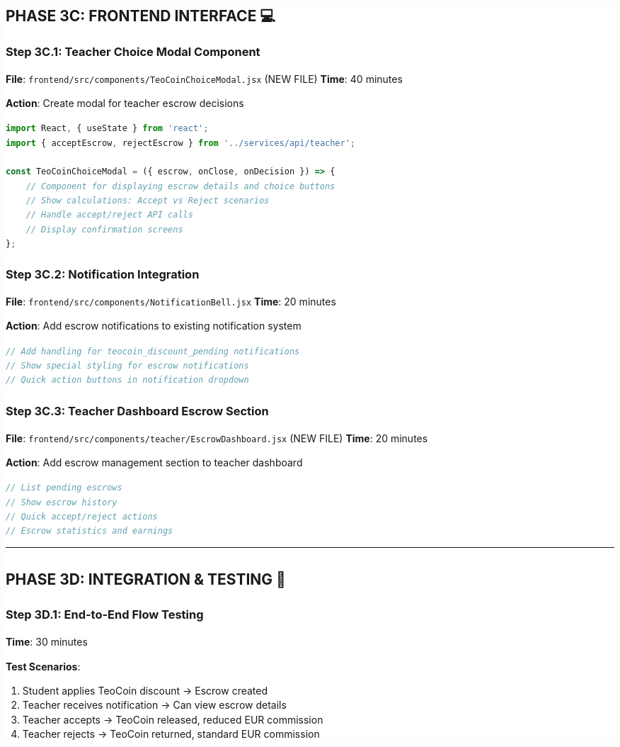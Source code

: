 
## **PHASE 3C: FRONTEND INTERFACE** 💻

### **Step 3C.1: Teacher Choice Modal Component**
**File**: `frontend/src/components/TeoCoinChoiceModal.jsx` (NEW FILE)
**Time**: 40 minutes

**Action**: Create modal for teacher escrow decisions
```jsx
import React, { useState } from 'react';
import { acceptEscrow, rejectEscrow } from '../services/api/teacher';

const TeoCoinChoiceModal = ({ escrow, onClose, onDecision }) => {
    // Component for displaying escrow details and choice buttons
    // Show calculations: Accept vs Reject scenarios
    // Handle accept/reject API calls
    // Display confirmation screens
};
```

### **Step 3C.2: Notification Integration**
**File**: `frontend/src/components/NotificationBell.jsx`
**Time**: 20 minutes

**Action**: Add escrow notifications to existing notification system
```jsx
// Add handling for teocoin_discount_pending notifications
// Show special styling for escrow notifications
// Quick action buttons in notification dropdown
```

### **Step 3C.3: Teacher Dashboard Escrow Section**
**File**: `frontend/src/components/teacher/EscrowDashboard.jsx` (NEW FILE)
**Time**: 20 minutes

**Action**: Add escrow management section to teacher dashboard
```jsx
// List pending escrows
// Show escrow history
// Quick accept/reject actions
// Escrow statistics and earnings
```

---

## **PHASE 3D: INTEGRATION & TESTING** 🧪

### **Step 3D.1: End-to-End Flow Testing**
**Time**: 30 minutes

**Test Scenarios**:
1. Student applies TeoCoin discount → Escrow created
2. Teacher receives notification → Can view escrow details  
3. Teacher accepts → TeoCoin released, reduced EUR commission
4. Teacher rejects → TeoCoin returned, standard EUR commission
